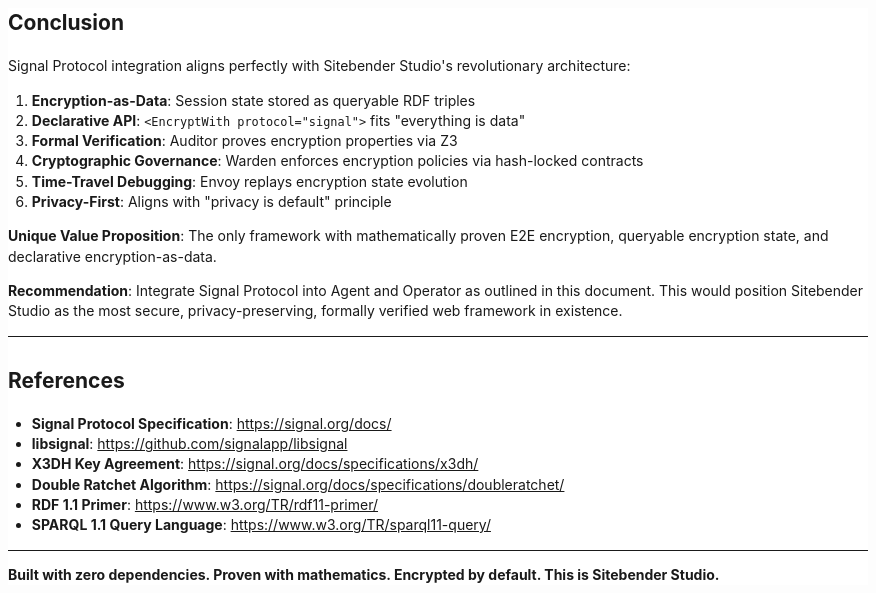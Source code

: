 ## Conclusion

Signal Protocol integration aligns perfectly with Sitebender Studio's revolutionary architecture:

1. **Encryption-as-Data**: Session state stored as queryable RDF triples
2. **Declarative API**: `<EncryptWith protocol="signal">` fits "everything is data"
3. **Formal Verification**: Auditor proves encryption properties via Z3
4. **Cryptographic Governance**: Warden enforces encryption policies via hash-locked contracts
5. **Time-Travel Debugging**: Envoy replays encryption state evolution
6. **Privacy-First**: Aligns with "privacy is default" principle

**Unique Value Proposition**: The only framework with mathematically proven E2E encryption, queryable encryption state, and declarative encryption-as-data.

**Recommendation**: Integrate Signal Protocol into Agent and Operator as outlined in this document. This would position Sitebender Studio as the most secure, privacy-preserving, formally verified web framework in existence.

---

## References

- **Signal Protocol Specification**: https://signal.org/docs/
- **libsignal**: https://github.com/signalapp/libsignal
- **X3DH Key Agreement**: https://signal.org/docs/specifications/x3dh/
- **Double Ratchet Algorithm**: https://signal.org/docs/specifications/doubleratchet/
- **RDF 1.1 Primer**: https://www.w3.org/TR/rdf11-primer/
- **SPARQL 1.1 Query Language**: https://www.w3.org/TR/sparql11-query/

---

**Built with zero dependencies. Proven with mathematics. Encrypted by default. This is Sitebender Studio.**
